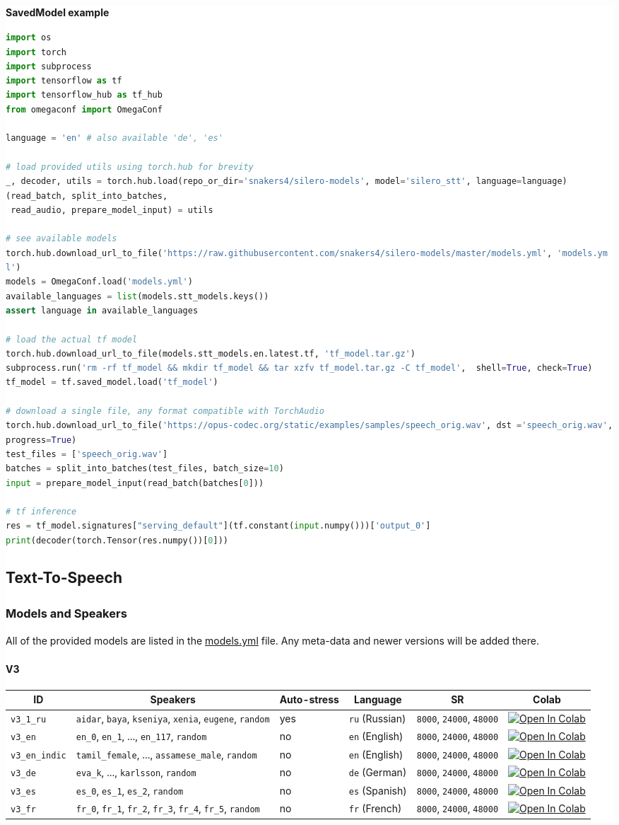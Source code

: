 **SavedModel example**

```python
import os
import torch
import subprocess
import tensorflow as tf
import tensorflow_hub as tf_hub
from omegaconf import OmegaConf

language = 'en' # also available 'de', 'es'

# load provided utils using torch.hub for brevity
_, decoder, utils = torch.hub.load(repo_or_dir='snakers4/silero-models', model='silero_stt', language=language)
(read_batch, split_into_batches,
 read_audio, prepare_model_input) = utils

# see available models
torch.hub.download_url_to_file('https://raw.githubusercontent.com/snakers4/silero-models/master/models.yml', 'models.yml')
models = OmegaConf.load('models.yml')
available_languages = list(models.stt_models.keys())
assert language in available_languages

# load the actual tf model
torch.hub.download_url_to_file(models.stt_models.en.latest.tf, 'tf_model.tar.gz')
subprocess.run('rm -rf tf_model && mkdir tf_model && tar xzfv tf_model.tar.gz -C tf_model',  shell=True, check=True)
tf_model = tf.saved_model.load('tf_model')

# download a single file, any format compatible with TorchAudio
torch.hub.download_url_to_file('https://opus-codec.org/static/examples/samples/speech_orig.wav', dst ='speech_orig.wav', progress=True)
test_files = ['speech_orig.wav']
batches = split_into_batches(test_files, batch_size=10)
input = prepare_model_input(read_batch(batches[0]))

# tf inference
res = tf_model.signatures["serving_default"](tf.constant(input.numpy()))['output_0']
print(decoder(torch.Tensor(res.numpy())[0]))
```

## Text-To-Speech

### Models and Speakers

All of the provided models are listed in the [models.yml](https://github.com/snakers4/silero-models/blob/master/models.yml) file. Any meta-data and newer versions will be added there.

#### V3
| ID       | Speakers |Auto-stress | Language                           | SR              | Colab                                                                                                                                                                        |
| ------------- | ----------- | ----------- |---------------------------------- | --------------- | ---------------------------------------------------------------------------------------------------------------------------------------------------------------------------- |
| `v3_1_ru`    | `aidar`, `baya`, `kseniya`, `xenia`, `eugene`, `random` | yes  | `ru` (Russian)   | `8000`, `24000`, `48000` | [![Open In Colab](https://colab.research.google.com/assets/colab-badge.svg)](https://colab.research.google.com/github/snakers4/silero-models/blob/master/examples_tts.ipynb) |
| `v3_en`    | `en_0`, `en_1`, ..., `en_117`, `random`                   | no   | `en` (English)   | `8000`, `24000`, `48000` | [![Open In Colab](https://colab.research.google.com/assets/colab-badge.svg)](https://colab.research.google.com/github/snakers4/silero-models/blob/master/examples_tts.ipynb) |
| `v3_en_indic`   | `tamil_female`, ..., `assamese_male`, `random`       | no   | `en` (English)   | `8000`, `24000`, `48000` | [![Open In Colab](https://colab.research.google.com/assets/colab-badge.svg)](https://colab.research.google.com/github/snakers4/silero-models/blob/master/examples_tts.ipynb) |
| `v3_de`    | `eva_k`, ..., `karlsson`, `random`                        | no   | `de` (German)    | `8000`, `24000`, `48000` | [![Open In Colab](https://colab.research.google.com/assets/colab-badge.svg)](https://colab.research.google.com/github/snakers4/silero-models/blob/master/examples_tts.ipynb) |
| `v3_es`    | `es_0`, `es_1`, `es_2`, `random`                          | no   | `es` (Spanish)   | `8000`, `24000`, `48000` | [![Open In Colab](https://colab.research.google.com/assets/colab-badge.svg)](https://colab.research.google.com/github/snakers4/silero-models/blob/master/examples_tts.ipynb) |
| `v3_fr`    | `fr_0`, `fr_1`, `fr_2`, `fr_3`, `fr_4`, `fr_5`, `random`  | no   | `fr` (French)    | `8000`, `24000`, `48000` | [![Open In Colab](https://colab.research.google.com/assets/colab-badge.svg)](https://colab.research.google.com/github/snakers4/silero-models/blob/master/examples_tts.ipynb) |